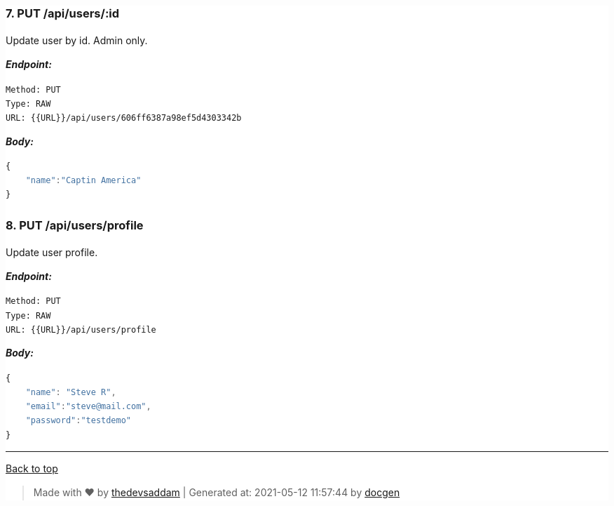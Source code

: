 

### 7. PUT /api/users/:id


Update user by id. Admin only.


***Endpoint:***

```bash
Method: PUT
Type: RAW
URL: {{URL}}/api/users/606ff6387a98ef5d4303342b
```



***Body:***

```js        
{
    "name":"Captin America"
}
```



### 8. PUT /api/users/profile


Update user profile.


***Endpoint:***

```bash
Method: PUT
Type: RAW
URL: {{URL}}/api/users/profile
```



***Body:***

```js        
{
    "name": "Steve R",
    "email":"steve@mail.com",
    "password":"testdemo"
}
```



---
[Back to top](#flowerseverafter)
> Made with &#9829; by [thedevsaddam](https://github.com/thedevsaddam) | Generated at: 2021-05-12 11:57:44 by [docgen](https://github.com/thedevsaddam/docgen)

